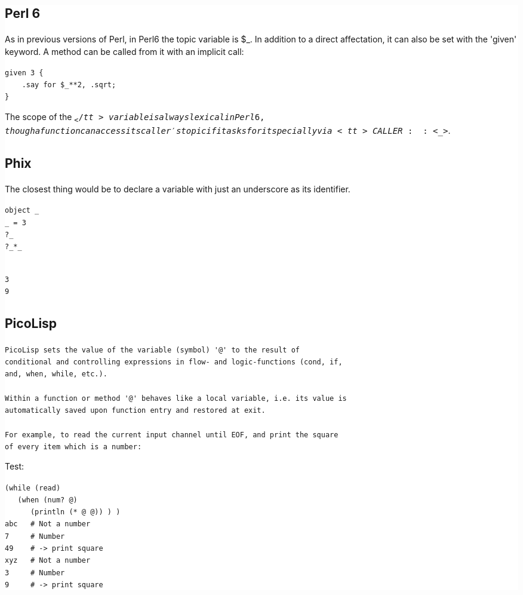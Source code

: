 

## Perl 6


As in previous versions of Perl, in Perl6 the topic variable is $_.  In addition to a direct affectation, it can also be set with the 'given' keyword.  A method can be called from it with an implicit call:


```perl6
given 3 {
    .say for $_**2, .sqrt;
}
```

The scope of the <tt>$_</tt> variable is always lexical in Perl 6, though a function can access its caller's topic if it asks for it specially via <tt>CALLER::<$_></tt>.


## Phix

The closest thing would be to declare a variable with just an underscore as its identifier.

```Phix
object _
_ = 3
?_
?_*_
```

```txt

3
9

```



## PicoLisp


```PicoLisp
PicoLisp sets the value of the variable (symbol) '@' to the result of
conditional and controlling expressions in flow- and logic-functions (cond, if,
and, when, while, etc.).

Within a function or method '@' behaves like a local variable, i.e. its value is
automatically saved upon function entry and restored at exit.

For example, to read the current input channel until EOF, and print the square
of every item which is a number:
```

Test:

```PicoLisp
(while (read)
   (when (num? @)
      (println (* @ @)) ) )
abc   # Not a number
7     # Number
49    # -> print square
xyz   # Not a number
3     # Number
9     # -> print square
```

